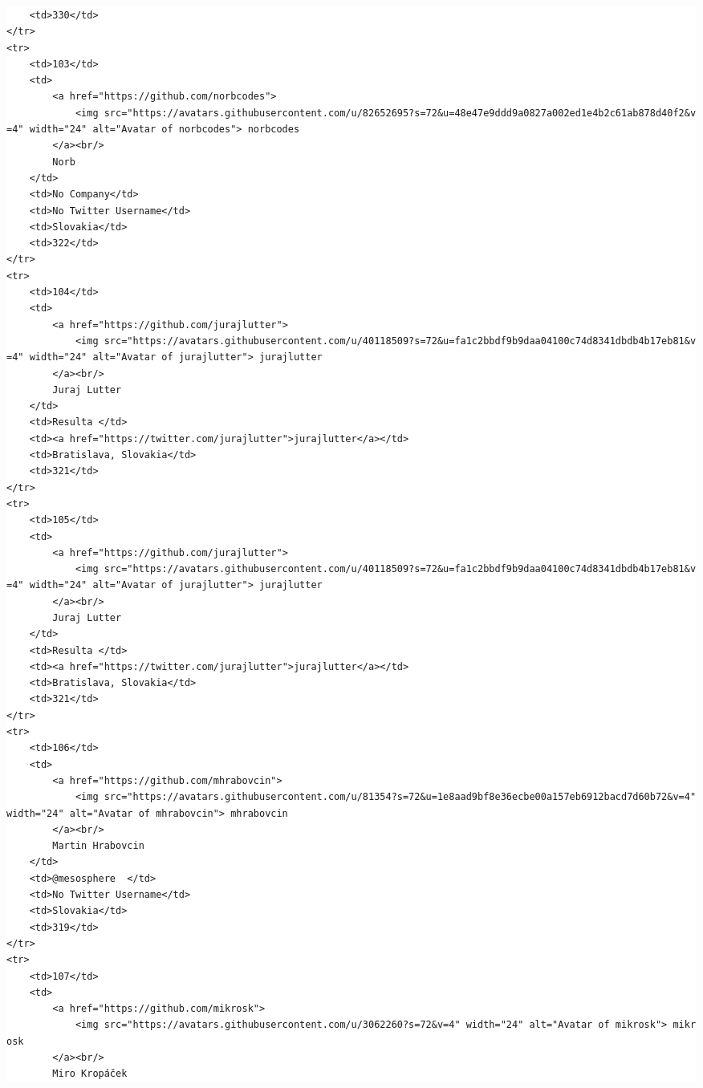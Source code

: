 		<td>330</td>
	</tr>
	<tr>
		<td>103</td>
		<td>
			<a href="https://github.com/norbcodes">
				<img src="https://avatars.githubusercontent.com/u/82652695?s=72&u=48e47e9ddd9a0827a002ed1e4b2c61ab878d40f2&v=4" width="24" alt="Avatar of norbcodes"> norbcodes
			</a><br/>
			Norb
		</td>
		<td>No Company</td>
		<td>No Twitter Username</td>
		<td>Slovakia</td>
		<td>322</td>
	</tr>
	<tr>
		<td>104</td>
		<td>
			<a href="https://github.com/jurajlutter">
				<img src="https://avatars.githubusercontent.com/u/40118509?s=72&u=fa1c2bbdf9b9daa04100c74d8341dbdb4b17eb81&v=4" width="24" alt="Avatar of jurajlutter"> jurajlutter
			</a><br/>
			Juraj Lutter
		</td>
		<td>Resulta </td>
		<td><a href="https://twitter.com/jurajlutter">jurajlutter</a></td>
		<td>Bratislava, Slovakia</td>
		<td>321</td>
	</tr>
	<tr>
		<td>105</td>
		<td>
			<a href="https://github.com/jurajlutter">
				<img src="https://avatars.githubusercontent.com/u/40118509?s=72&u=fa1c2bbdf9b9daa04100c74d8341dbdb4b17eb81&v=4" width="24" alt="Avatar of jurajlutter"> jurajlutter
			</a><br/>
			Juraj Lutter
		</td>
		<td>Resulta </td>
		<td><a href="https://twitter.com/jurajlutter">jurajlutter</a></td>
		<td>Bratislava, Slovakia</td>
		<td>321</td>
	</tr>
	<tr>
		<td>106</td>
		<td>
			<a href="https://github.com/mhrabovcin">
				<img src="https://avatars.githubusercontent.com/u/81354?s=72&u=1e8aad9bf8e36ecbe00a157eb6912bacd7d60b72&v=4" width="24" alt="Avatar of mhrabovcin"> mhrabovcin
			</a><br/>
			Martin Hrabovcin
		</td>
		<td>@mesosphere  </td>
		<td>No Twitter Username</td>
		<td>Slovakia</td>
		<td>319</td>
	</tr>
	<tr>
		<td>107</td>
		<td>
			<a href="https://github.com/mikrosk">
				<img src="https://avatars.githubusercontent.com/u/3062260?s=72&v=4" width="24" alt="Avatar of mikrosk"> mikrosk
			</a><br/>
			Miro Kropáček
